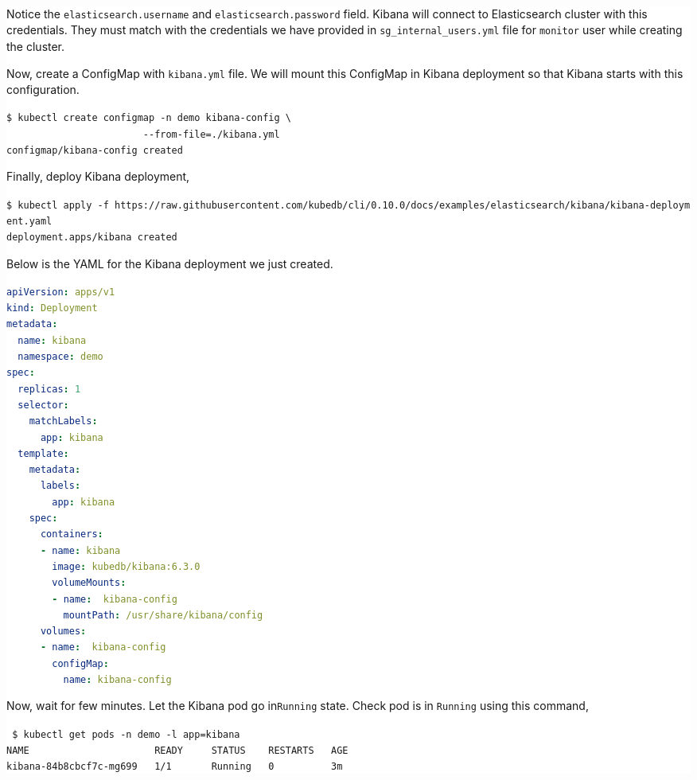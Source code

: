 Notice the `elasticsearch.username` and `elasticsearch.password` field. Kibana will connect to Elasticsearch cluster with this credentials. They must match with the credentials we have provided in `sg_internal_users.yml` file for `monitor` user while creating the cluster.

Now, create a ConfigMap with `kibana.yml` file. We will mount this ConfigMap in Kibana deployment so that Kibana starts with this configuration.

```conlose
$ kubectl create configmap -n demo kibana-config \
                        --from-file=./kibana.yml
configmap/kibana-config created
```

Finally, deploy Kibana deployment,
```console
$ kubectl apply -f https://raw.githubusercontent.com/kubedb/cli/0.10.0/docs/examples/elasticsearch/kibana/kibana-deployment.yaml
deployment.apps/kibana created
```

Below is the YAML for the Kibana deployment we just created.

```yaml
apiVersion: apps/v1
kind: Deployment
metadata:
  name: kibana
  namespace: demo
spec:
  replicas: 1
  selector:
    matchLabels:
      app: kibana
  template:
    metadata:
      labels:
        app: kibana
    spec:
      containers:
      - name: kibana
        image: kubedb/kibana:6.3.0
        volumeMounts:
        - name:  kibana-config
          mountPath: /usr/share/kibana/config
      volumes:
      - name:  kibana-config
        configMap:
          name: kibana-config
```

Now, wait for few minutes. Let the Kibana pod  go in`Running` state. Check pod is in `Running` using this command,

```console
 $ kubectl get pods -n demo -l app=kibana
NAME                      READY     STATUS    RESTARTS   AGE
kibana-84b8cbcf7c-mg699   1/1       Running   0          3m
```
